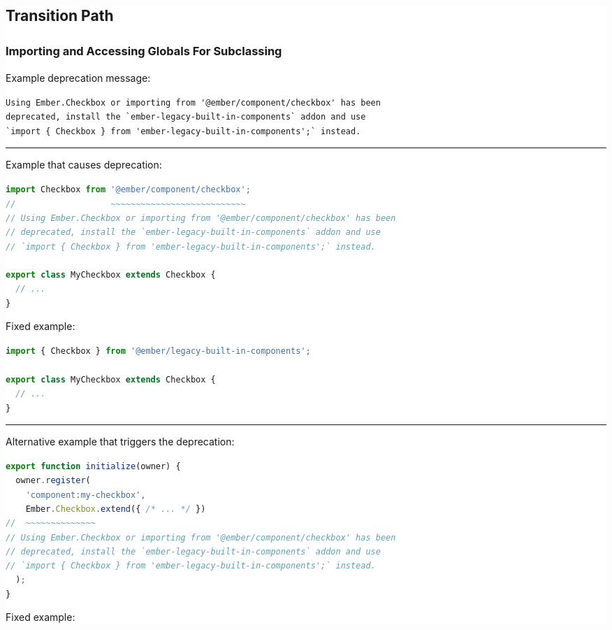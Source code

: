 ## Transition Path

### Importing and Accessing Globals For Subclassing

Example deprecation message:

```
Using Ember.Checkbox or importing from '@ember/component/checkbox' has been
deprecated, install the `ember-legacy-built-in-components` addon and use
`import { Checkbox } from 'ember-legacy-built-in-components';` instead.
```

* * *

Example that causes deprecation:

```js
import Checkbox from '@ember/component/checkbox';
//                   ~~~~~~~~~~~~~~~~~~~~~~~~~~~
// Using Ember.Checkbox or importing from '@ember/component/checkbox' has been
// deprecated, install the `ember-legacy-built-in-components` addon and use
// `import { Checkbox } from 'ember-legacy-built-in-components';` instead.

export class MyCheckbox extends Checkbox {
  // ...
}
```

Fixed example:

```js
import { Checkbox } from '@ember/legacy-built-in-components';

export class MyCheckbox extends Checkbox {
  // ...
}
```
* * *

Alternative example that triggers the deprecation:

```js
export function initialize(owner) {
  owner.register(
    'component:my-checkbox',
    Ember.Checkbox.extend({ /* ... */ })
//  ~~~~~~~~~~~~~~
// Using Ember.Checkbox or importing from '@ember/component/checkbox' has been
// deprecated, install the `ember-legacy-built-in-components` addon and use
// `import { Checkbox } from 'ember-legacy-built-in-components';` instead.
  );
}
```

Fixed example:
